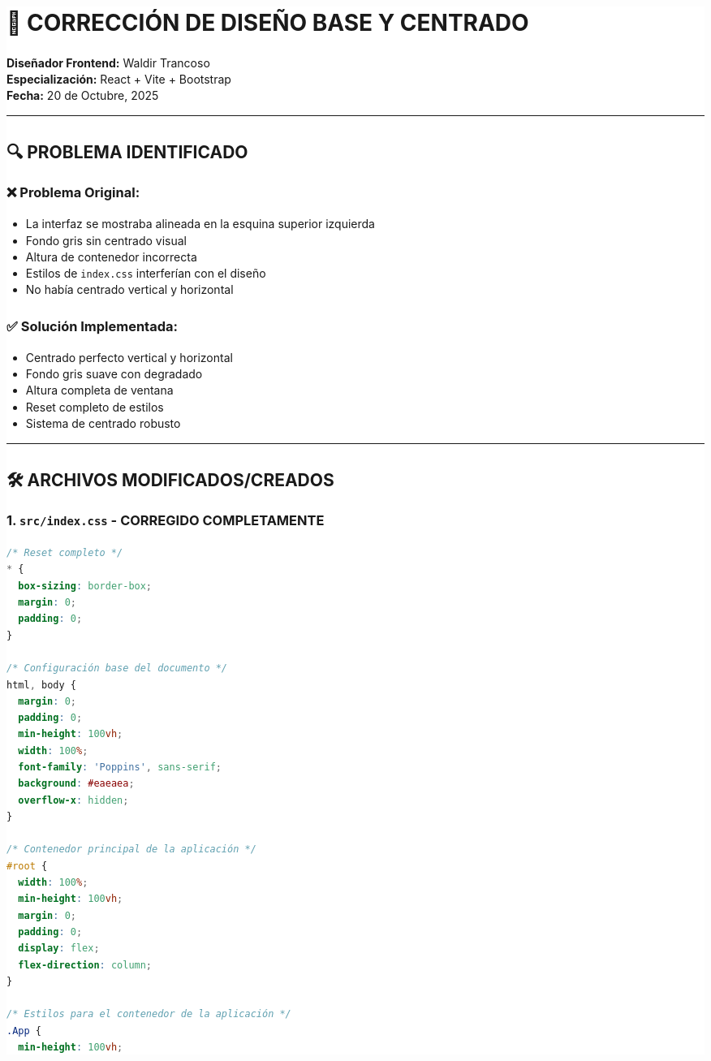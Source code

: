 # 🎨 **CORRECCIÓN DE DISEÑO BASE Y CENTRADO**

**Diseñador Frontend:** Waldir Trancoso  
**Especialización:** React + Vite + Bootstrap  
**Fecha:** 20 de Octubre, 2025

---

## 🔍 **PROBLEMA IDENTIFICADO**

### **❌ Problema Original:**
- La interfaz se mostraba alineada en la esquina superior izquierda
- Fondo gris sin centrado visual
- Altura de contenedor incorrecta
- Estilos de `index.css` interferían con el diseño
- No había centrado vertical y horizontal

### **✅ Solución Implementada:**
- Centrado perfecto vertical y horizontal
- Fondo gris suave con degradado
- Altura completa de ventana
- Reset completo de estilos
- Sistema de centrado robusto

---

## 🛠️ **ARCHIVOS MODIFICADOS/CREADOS**

### **1. `src/index.css` - CORREGIDO COMPLETAMENTE**
```css
/* Reset completo */
* {
  box-sizing: border-box;
  margin: 0;
  padding: 0;
}

/* Configuración base del documento */
html, body {
  margin: 0;
  padding: 0;
  min-height: 100vh;
  width: 100%;
  font-family: 'Poppins', sans-serif;
  background: #eaeaea;
  overflow-x: hidden;
}

/* Contenedor principal de la aplicación */
#root {
  width: 100%;
  min-height: 100vh;
  margin: 0;
  padding: 0;
  display: flex;
  flex-direction: column;
}

/* Estilos para el contenedor de la aplicación */
.App {
  min-height: 100vh;
```